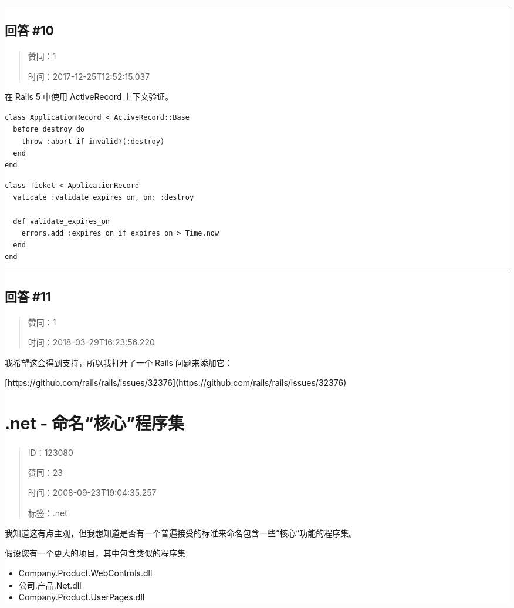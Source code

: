 * * *

## 回答 #10

> 赞同：1
> 
> 时间：2017-12-25T12:52:15.037

在 Rails 5 中使用 ActiveRecord 上下文验证。

```
class ApplicationRecord < ActiveRecord::Base
  before_destroy do
    throw :abort if invalid?(:destroy)
  end
end 
```

```
class Ticket < ApplicationRecord
  validate :validate_expires_on, on: :destroy

  def validate_expires_on
    errors.add :expires_on if expires_on > Time.now
  end
end 
```

* * *

## 回答 #11

> 赞同：1
> 
> 时间：2018-03-29T16:23:56.220

我希望这会得到支持，所以我打开了一个 Rails 问题来添加它：

[https://github.com/rails/rails/issues/32376](https://github.com/rails/rails/issues/32376)

# .net - 命名“核心”程序集

> ID：123080
> 
> 赞同：23
> 
> 时间：2008-09-23T19:04:35.257
> 
> 标签：.net

我知道这有点主观，但我想知道是否有一个普遍接受的标准来命名包含一些“核心”功能的程序集。

假设您有一个更大的项目，其中包含类似的程序集

*   Company.Product.WebControls.dll
*   公司.产品.Net.dll
*   Company.Product.UserPages.dll
